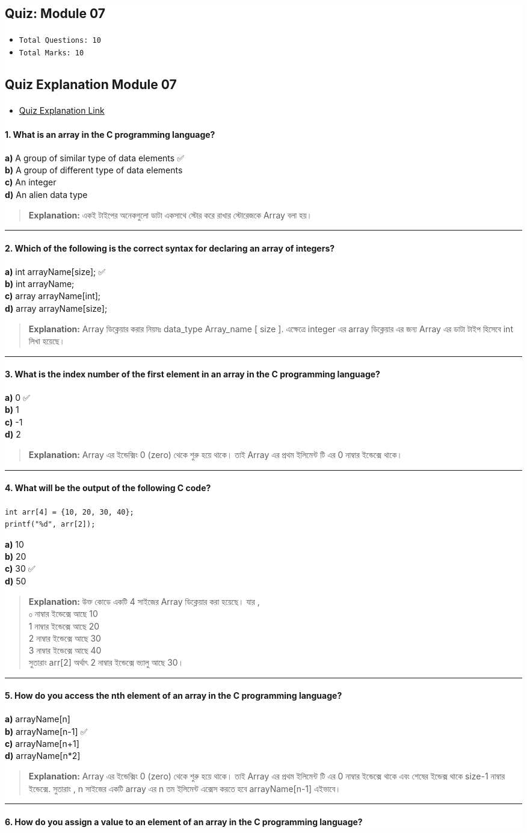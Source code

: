 ## Quiz: Module 07
- `Total Questions: 10`
- `Total Marks: 10`

## Quiz Explanation Module 07
- [Quiz Explanation Link](https://docs.google.com/document/d/1RU9Y-TJ7LsrTb3Ww90Fb5-ol51dU_lkytRYejc5tBH4/edit?usp=drivesdk)
#### 1.  What is an array in the C programming language?
**a)** A group of similar type of data elements ✅ <br>
**b)** A group of different type of data elements  
**c)** An integer  
**d)** An alien data type  
> **Explanation:** একই টাইপের অনেকগুলো ডাটা একসাথে স্টোর করে রাখার স্টোরেজকে Array বলা হয়।
---
#### 2.  Which of the following is the correct syntax for declaring an array of integers?
**a)** int arrayName[size]; ✅  
**b)** int arrayName;  
**c)** array arrayName[int];  
**d)** array arrayName[size];  
> **Explanation:** Array ডিক্লেয়ার করার নিয়মঃ  data_type Array_name [ size ]. এক্ষেত্রে integer এর array ডিক্লেয়ার এর জন্য Array এর ডাটা টাইপ হিসেবে int লিখা হয়েছে।
--- 
#### 3. What is the index number of the first element in an array in the C programming language?
**a)** 0 ✅  
**b)** 1  
**c)** -1  
**d)** 2  
> **Explanation:** Array এর ইন্ডেক্সিং 0 (zero) থেকে শুরু হয়ে থাকে। তাই Array এর প্রথম ইলিমেন্ট টি এর 0 নাম্বার ইন্ডেক্সে থাকে।
---
#### 4.  What will be the output of the following C code?
    int arr[4] = {10, 20, 30, 40};
    printf("%d", arr[2]);
**a)** 10   
**b)** 20  
**c)** 30 ✅  
**d)** 50  
> **Explanation:** উক্ত কোডে একটি 4 সাইজের Array ডিক্লেয়ার করা হয়েছে। যার , <br>
০ নাম্বার ইন্ডেক্সে আছে 10 <br>
1 নাম্বার ইন্ডেক্সে আছে 20 <br>
2 নাম্বার ইন্ডেক্সে আছে 30 <br>
3 নাম্বার ইন্ডেক্সে আছে 40 <br>
সুতারাং arr[2] অর্থাৎ 2 নাম্বার ইন্ডেক্সে ভ্যালু আছে 30।
---
#### 5. How do you access the nth element of an array in the C programming language?
**a)** arrayName[n]    
**b)** arrayName[n-1] ✅  
**c)** arrayName[n+1]  
**d)** arrayName[n*2]  
> **Explanation:** Array এর ইন্ডেক্সিং 0 (zero) থেকে শুরু হয়ে থাকে। তাই Array এর প্রথম ইলিমেন্ট টি এর 0 নাম্বার ইন্ডেক্সে থাকে এবং শেষের ইন্ডেক্স থাকে size-1 নাম্বার ইন্ডেক্সে. সুতারাং , n সাইজের একটি array এর n তম ইলিমেন্ট এক্সেস করতে হবে arrayName[n-1] এইভাবে।
---
#### 6. How do you assign a value to an element of an array in the C programming language?
